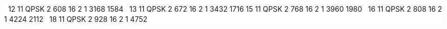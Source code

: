 </tr>
<tr class="even">
<td> </td>
<td>12</td>
<td>11</td>
<td>QPSK</td>
<td>2</td>
<td>608</td>
<td>16</td>
<td>2</td>
<td>1</td>
<td>3168</td>
<td>1584</td>
</tr>
<tr class="odd">
<td> </td>
<td>13</td>
<td>11</td>
<td>QPSK</td>
<td>2</td>
<td>672</td>
<td>16</td>
<td>2</td>
<td>1</td>
<td>3432</td>
<td>1716</td>
</tr>
<tr class="even">
<td></td>
<td>15</td>
<td>11</td>
<td>QPSK</td>
<td>2</td>
<td>768</td>
<td>16</td>
<td>2</td>
<td>1</td>
<td>3960</td>
<td>1980</td>
</tr>
<tr class="odd">
<td> </td>
<td>16</td>
<td>11</td>
<td>QPSK</td>
<td>2</td>
<td>808</td>
<td>16</td>
<td>2</td>
<td>1</td>
<td>4224</td>
<td>2112</td>
</tr>
<tr class="even">
<td> </td>
<td>18</td>
<td>11</td>
<td>QPSK</td>
<td>2</td>
<td>928</td>
<td>16</td>
<td>2</td>
<td>1</td>
<td>4752</td>